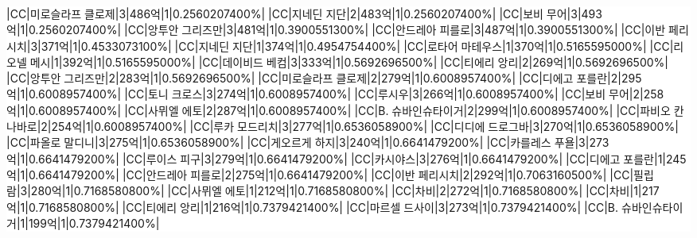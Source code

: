 |CC|미로슬라프 클로제|3|486억|1|0.2560207400%|
|CC|지네딘 지단|2|483억|1|0.2560207400%|
|CC|보비 무어|3|493억|1|0.2560207400%|
|CC|앙투안 그리즈만|3|481억|1|0.3900551300%|
|CC|안드레아 피를로|3|487억|1|0.3900551300%|
|CC|이반 페리시치|3|371억|1|0.4533073100%|
|CC|지네딘 지단|1|374억|1|0.4954754400%|
|CC|로타어 마테우스|1|370억|1|0.5165595000%|
|CC|리오넬 메시|1|392억|1|0.5165595000%|
|CC|데이비드 베컴|3|333억|1|0.5692696500%|
|CC|티에리 앙리|2|269억|1|0.5692696500%|
|CC|앙투안 그리즈만|2|283억|1|0.5692696500%|
|CC|미로슬라프 클로제|2|279억|1|0.6008957400%|
|CC|디에고 포를란|2|295억|1|0.6008957400%|
|CC|토니 크로스|3|274억|1|0.6008957400%|
|CC|루시우|3|266억|1|0.6008957400%|
|CC|보비 무어|2|258억|1|0.6008957400%|
|CC|사뮈엘 에토|2|287억|1|0.6008957400%|
|CC|B. 슈바인슈타이거|2|299억|1|0.6008957400%|
|CC|파비오 칸나바로|2|254억|1|0.6008957400%|
|CC|루카 모드리치|3|277억|1|0.6536058900%|
|CC|디디에 드로그바|3|270억|1|0.6536058900%|
|CC|파올로 말디니|3|275억|1|0.6536058900%|
|CC|게오르게 하지|3|240억|1|0.6641479200%|
|CC|카를레스 푸욜|3|273억|1|0.6641479200%|
|CC|루이스 피구|3|279억|1|0.6641479200%|
|CC|카시야스|3|276억|1|0.6641479200%|
|CC|디에고 포를란|1|245억|1|0.6641479200%|
|CC|안드레아 피를로|2|275억|1|0.6641479200%|
|CC|이반 페리시치|2|292억|1|0.7063160500%|
|CC|필립 람|3|280억|1|0.7168580800%|
|CC|사뮈엘 에토|1|212억|1|0.7168580800%|
|CC|차비|2|272억|1|0.7168580800%|
|CC|차비|1|217억|1|0.7168580800%|
|CC|티에리 앙리|1|216억|1|0.7379421400%|
|CC|마르셀 드사이|3|273억|1|0.7379421400%|
|CC|B. 슈바인슈타이거|1|199억|1|0.7379421400%|